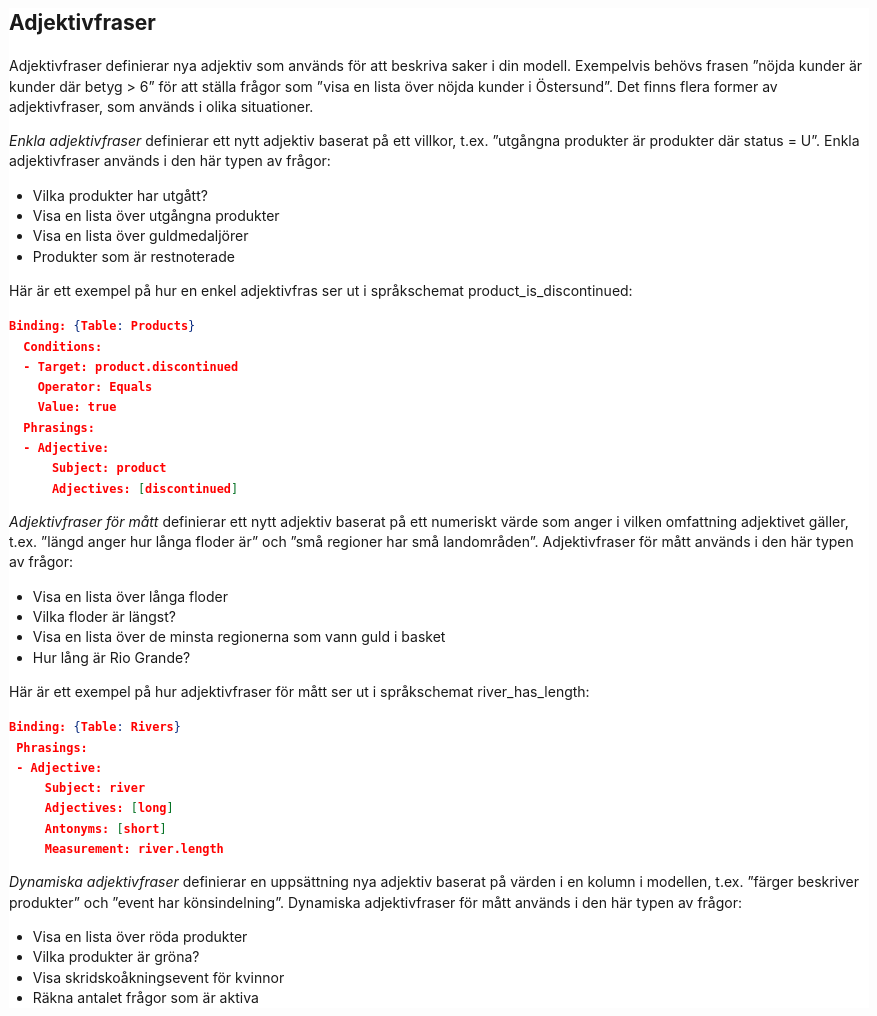  
## <a name="adjective-phrasings"></a>Adjektivfraser
Adjektivfraser definierar nya adjektiv som används för att beskriva saker i din modell. Exempelvis behövs frasen ”nöjda kunder är kunder där betyg > 6” för att ställa frågor som ”visa en lista över nöjda kunder i Östersund”. Det finns flera former av adjektivfraser, som används i olika situationer.

*Enkla adjektivfraser* definierar ett nytt adjektiv baserat på ett villkor, t.ex. ”utgångna produkter är produkter där status = U”. Enkla adjektivfraser används i den här typen av frågor:
- Vilka produkter har utgått?
- Visa en lista över utgångna produkter
- Visa en lista över guldmedaljörer
- Produkter som är restnoterade

Här är ett exempel på hur en enkel adjektivfras ser ut i språkschemat product_is_discontinued:

```json
Binding: {Table: Products}
  Conditions:
  - Target: product.discontinued
    Operator: Equals
    Value: true
  Phrasings:
  - Adjective:
      Subject: product
      Adjectives: [discontinued]
```

*Adjektivfraser för mått* definierar ett nytt adjektiv baserat på ett numeriskt värde som anger i vilken omfattning adjektivet gäller, t.ex. ”längd anger hur långa floder är” och ”små regioner har små landområden”. Adjektivfraser för mått används i den här typen av frågor:
- Visa en lista över långa floder
- Vilka floder är längst?
- Visa en lista över de minsta regionerna som vann guld i basket
- Hur lång är Rio Grande?

Här är ett exempel på hur adjektivfraser för mått ser ut i språkschemat river_has_length:

 ```json
Binding: {Table: Rivers}
  Phrasings:
  - Adjective:
      Subject: river
      Adjectives: [long]
      Antonyms: [short]
      Measurement: river.length
```

*Dynamiska adjektivfraser* definierar en uppsättning nya adjektiv baserat på värden i en kolumn i modellen, t.ex. ”färger beskriver produkter” och ”event har könsindelning”. Dynamiska adjektivfraser för mått används i den här typen av frågor:
- Visa en lista över röda produkter
- Vilka produkter är gröna?
- Visa skridskoåkningsevent för kvinnor
- Räkna antalet frågor som är aktiva
